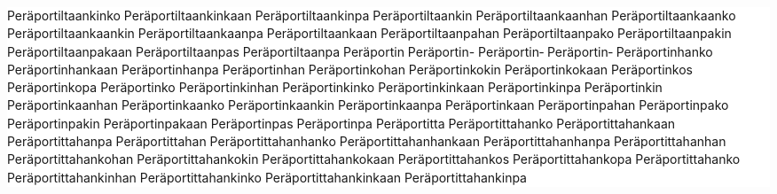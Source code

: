 Peräportiltaankinko
Peräportiltaankinkaan
Peräportiltaankinpa
Peräportiltaankin
Peräportiltaankaanhan
Peräportiltaankaanko
Peräportiltaankaankin
Peräportiltaankaanpa
Peräportiltaankaan
Peräportiltaanpahan
Peräportiltaanpako
Peräportiltaanpakin
Peräportiltaanpakaan
Peräportiltaanpas
Peräportiltaanpa
Peräportin
Peräportin-
Peräportin‐
Peräportin‑
Peräportinhanko
Peräportinhankaan
Peräportinhanpa
Peräportinhan
Peräportinkohan
Peräportinkokin
Peräportinkokaan
Peräportinkos
Peräportinkopa
Peräportinko
Peräportinkinhan
Peräportinkinko
Peräportinkinkaan
Peräportinkinpa
Peräportinkin
Peräportinkaanhan
Peräportinkaanko
Peräportinkaankin
Peräportinkaanpa
Peräportinkaan
Peräportinpahan
Peräportinpako
Peräportinpakin
Peräportinpakaan
Peräportinpas
Peräportinpa
Peräportitta
Peräportittahanko
Peräportittahankaan
Peräportittahanpa
Peräportittahan
Peräportittahanhanko
Peräportittahanhankaan
Peräportittahanhanpa
Peräportittahanhan
Peräportittahankohan
Peräportittahankokin
Peräportittahankokaan
Peräportittahankos
Peräportittahankopa
Peräportittahanko
Peräportittahankinhan
Peräportittahankinko
Peräportittahankinkaan
Peräportittahankinpa